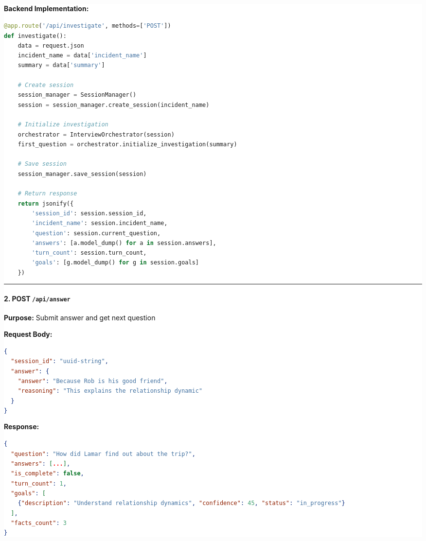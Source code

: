 **Backend Implementation:**
```python
@app.route('/api/investigate', methods=['POST'])
def investigate():
    data = request.json
    incident_name = data['incident_name']
    summary = data['summary']

    # Create session
    session_manager = SessionManager()
    session = session_manager.create_session(incident_name)

    # Initialize investigation
    orchestrator = InterviewOrchestrator(session)
    first_question = orchestrator.initialize_investigation(summary)

    # Save session
    session_manager.save_session(session)

    # Return response
    return jsonify({
        'session_id': session.session_id,
        'incident_name': session.incident_name,
        'question': session.current_question,
        'answers': [a.model_dump() for a in session.answers],
        'turn_count': session.turn_count,
        'goals': [g.model_dump() for g in session.goals]
    })
```

---

#### 2. POST `/api/answer`
**Purpose:** Submit answer and get next question

**Request Body:**
```json
{
  "session_id": "uuid-string",
  "answer": {
    "answer": "Because Rob is his good friend",
    "reasoning": "This explains the relationship dynamic"
  }
}
```

**Response:**
```json
{
  "question": "How did Lamar find out about the trip?",
  "answers": [...],
  "is_complete": false,
  "turn_count": 1,
  "goals": [
    {"description": "Understand relationship dynamics", "confidence": 45, "status": "in_progress"}
  ],
  "facts_count": 3
}
```
